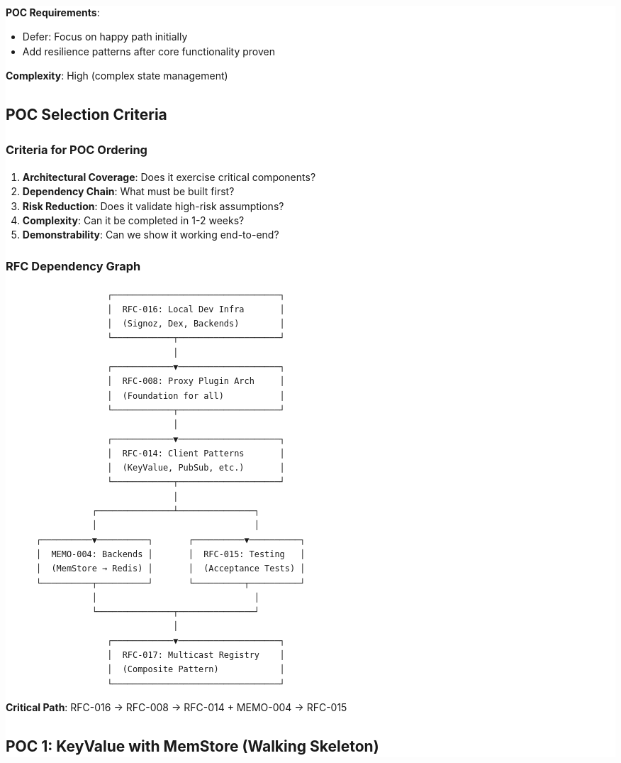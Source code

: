 **POC Requirements**:
- Defer: Focus on happy path initially
- Add resilience patterns after core functionality proven

**Complexity**: High (complex state management)

## POC Selection Criteria

### Criteria for POC Ordering

1. **Architectural Coverage**: Does it exercise critical components?
2. **Dependency Chain**: What must be built first?
3. **Risk Reduction**: Does it validate high-risk assumptions?
4. **Complexity**: Can it be completed in 1-2 weeks?
5. **Demonstrability**: Can we show it working end-to-end?

### RFC Dependency Graph

```text
                    ┌─────────────────────────────────┐
                    │  RFC-016: Local Dev Infra       │
                    │  (Signoz, Dex, Backends)        │
                    └────────────┬────────────────────┘
                                 │
                    ┌────────────▼────────────────────┐
                    │  RFC-008: Proxy Plugin Arch     │
                    │  (Foundation for all)           │
                    └────────────┬────────────────────┘
                                 │
                    ┌────────────▼────────────────────┐
                    │  RFC-014: Client Patterns       │
                    │  (KeyValue, PubSub, etc.)       │
                    └────────────┬────────────────────┘
                                 │
                 ┌───────────────┴───────────────┐
                 │                               │
      ┌──────────▼──────────┐       ┌──────────▼──────────┐
      │  MEMO-004: Backends │       │  RFC-015: Testing   │
      │  (MemStore → Redis) │       │  (Acceptance Tests) │
      └──────────┬──────────┘       └──────────┬──────────┘
                 │                               │
                 └───────────────┬───────────────┘
                                 │
                    ┌────────────▼────────────────────┐
                    │  RFC-017: Multicast Registry    │
                    │  (Composite Pattern)            │
                    └─────────────────────────────────┘
```

**Critical Path**: RFC-016 → RFC-008 → RFC-014 + MEMO-004 → RFC-015

## POC 1: KeyValue with MemStore (Walking Skeleton)
